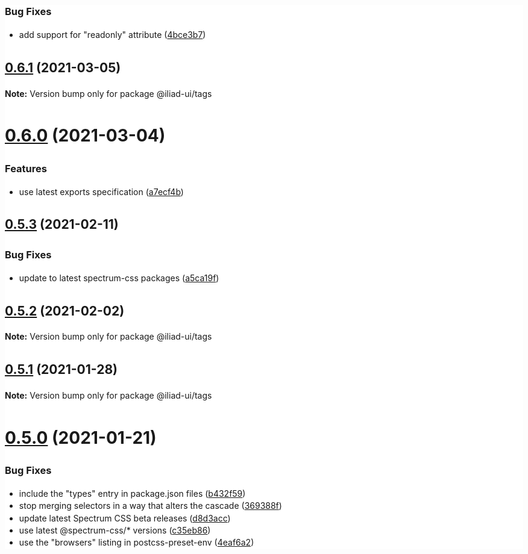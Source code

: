 ### Bug Fixes

-   add support for "readonly" attribute ([4bce3b7](https://github.com/adobe/spectrum-web-components/commit/4bce3b7b6910ac50e80efe6a8f63f57843feafb3))

## [0.6.1](https://github.com/adobe/spectrum-web-components/compare/@iliad-ui/tags@0.6.0...@iliad-ui/tags@0.6.1) (2021-03-05)

**Note:** Version bump only for package @iliad-ui/tags

# [0.6.0](https://github.com/adobe/spectrum-web-components/compare/@iliad-ui/tags@0.5.3...@iliad-ui/tags@0.6.0) (2021-03-04)

### Features

-   use latest exports specification ([a7ecf4b](https://github.com/adobe/spectrum-web-components/commit/a7ecf4b6da7996f36a8a89f62cc2384709497008))

## [0.5.3](https://github.com/adobe/spectrum-web-components/compare/@iliad-ui/tags@0.5.2...@iliad-ui/tags@0.5.3) (2021-02-11)

### Bug Fixes

-   update to latest spectrum-css packages ([a5ca19f](https://github.com/adobe/spectrum-web-components/commit/a5ca19f67d5b3f0951667c4441d4d977bf1e0937))

## [0.5.2](https://github.com/adobe/spectrum-web-components/compare/@iliad-ui/tags@0.5.1...@iliad-ui/tags@0.5.2) (2021-02-02)

**Note:** Version bump only for package @iliad-ui/tags

## [0.5.1](https://github.com/adobe/spectrum-web-components/compare/@iliad-ui/tags@0.5.0...@iliad-ui/tags@0.5.1) (2021-01-28)

**Note:** Version bump only for package @iliad-ui/tags

# [0.5.0](https://github.com/adobe/spectrum-web-components/compare/@iliad-ui/tags@0.3.4...@iliad-ui/tags@0.5.0) (2021-01-21)

### Bug Fixes

-   include the "types" entry in package.json files ([b432f59](https://github.com/adobe/spectrum-web-components/commit/b432f5982b3b79f80af12f6d0312cbe2285e608b))
-   stop merging selectors in a way that alters the cascade ([369388f](https://github.com/adobe/spectrum-web-components/commit/369388f8cc147543891087991c569f849ddb9b38))
-   update latest Spectrum CSS beta releases ([d8d3acc](https://github.com/adobe/spectrum-web-components/commit/d8d3acc86de31e58219db6ba2a9d045b83cbe103))
-   use latest @spectrum-css/\* versions ([c35eb86](https://github.com/adobe/spectrum-web-components/commit/c35eb86defd89a0c36b5ea186f6d40f20851b5e5))
-   use the "browsers" listing in postcss-preset-env ([4eaf6a2](https://github.com/adobe/spectrum-web-components/commit/4eaf6a28f7b5eaf60487841d264d6d804ae675ce))
